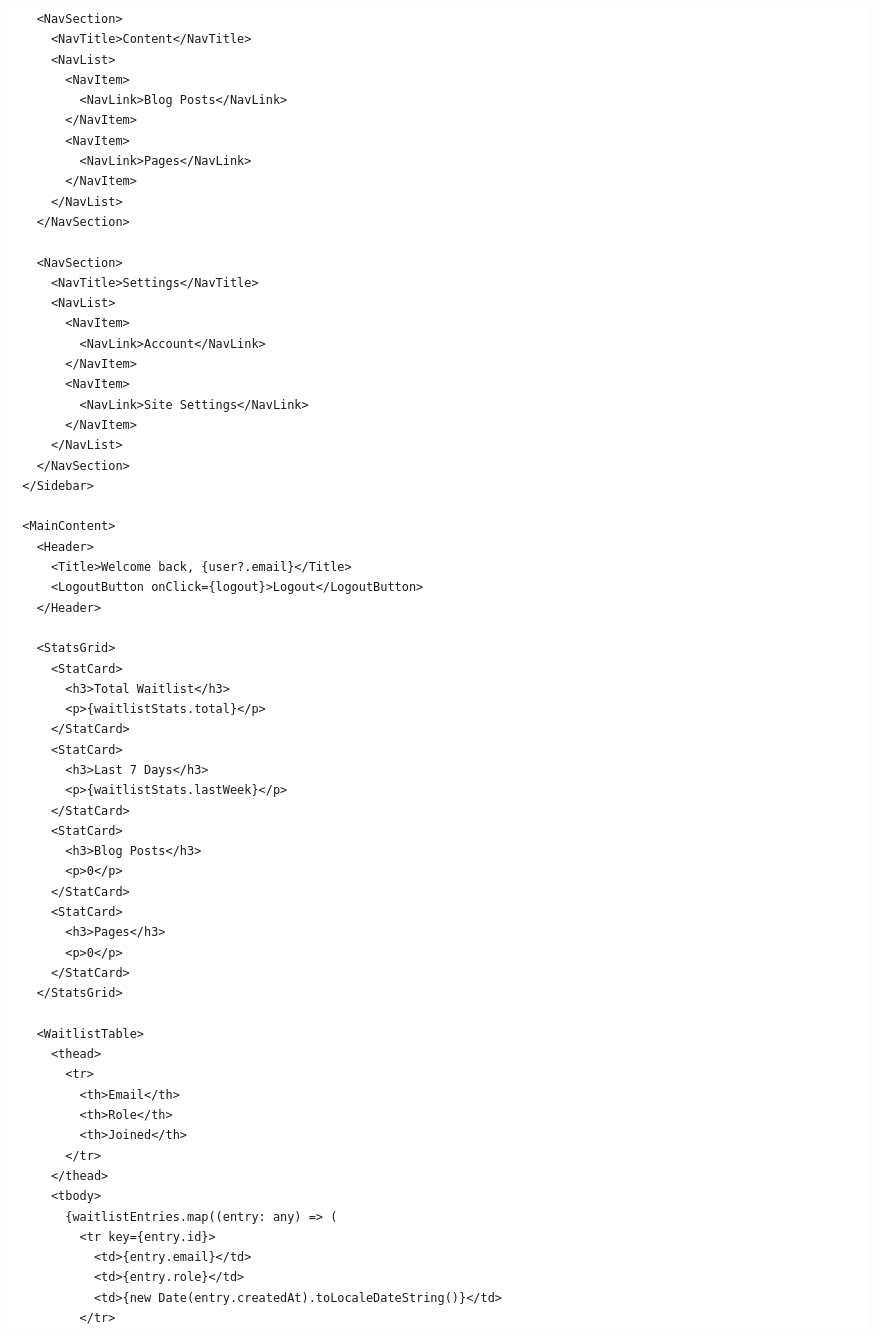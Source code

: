         <NavSection>
          <NavTitle>Content</NavTitle>
          <NavList>
            <NavItem>
              <NavLink>Blog Posts</NavLink>
            </NavItem>
            <NavItem>
              <NavLink>Pages</NavLink>
            </NavItem>
          </NavList>
        </NavSection>

        <NavSection>
          <NavTitle>Settings</NavTitle>
          <NavList>
            <NavItem>
              <NavLink>Account</NavLink>
            </NavItem>
            <NavItem>
              <NavLink>Site Settings</NavLink>
            </NavItem>
          </NavList>
        </NavSection>
      </Sidebar>

      <MainContent>
        <Header>
          <Title>Welcome back, {user?.email}</Title>
          <LogoutButton onClick={logout}>Logout</LogoutButton>
        </Header>

        <StatsGrid>
          <StatCard>
            <h3>Total Waitlist</h3>
            <p>{waitlistStats.total}</p>
          </StatCard>
          <StatCard>
            <h3>Last 7 Days</h3>
            <p>{waitlistStats.lastWeek}</p>
          </StatCard>
          <StatCard>
            <h3>Blog Posts</h3>
            <p>0</p>
          </StatCard>
          <StatCard>
            <h3>Pages</h3>
            <p>0</p>
          </StatCard>
        </StatsGrid>

        <WaitlistTable>
          <thead>
            <tr>
              <th>Email</th>
              <th>Role</th>
              <th>Joined</th>
            </tr>
          </thead>
          <tbody>
            {waitlistEntries.map((entry: any) => (
              <tr key={entry.id}>
                <td>{entry.email}</td>
                <td>{entry.role}</td>
                <td>{new Date(entry.createdAt).toLocaleDateString()}</td>
              </tr>